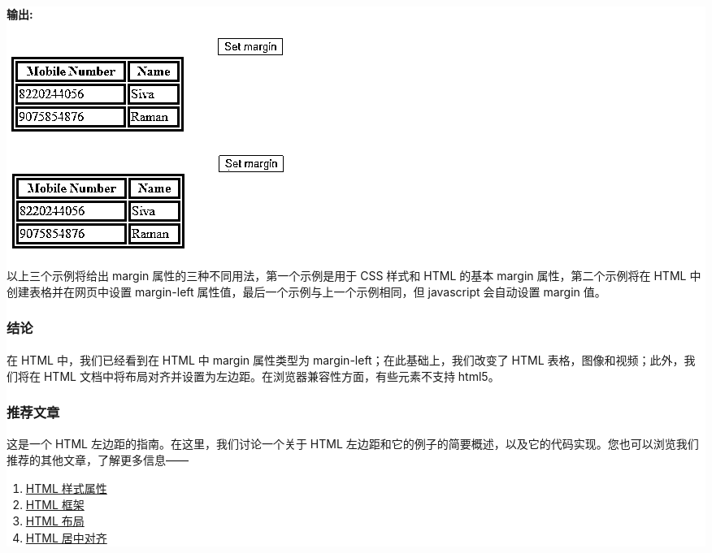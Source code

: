 **输出:**

![HTML margin-left 3](img/e7248de45e97a2e14025d6725969169f.png)



![HTML margin-left 4](img/d42f96e4d71cbf2ee1611ef5f44b3b00.png)



以上三个示例将给出 margin 属性的三种不同用法，第一个示例是用于 CSS 样式和 HTML 的基本 margin 属性，第二个示例将在 HTML 中创建表格并在网页中设置 margin-left 属性值，最后一个示例与上一个示例相同，但 javascript 会自动设置 margin 值。

### 结论

在 HTML 中，我们已经看到在 HTML 中 margin 属性类型为 margin-left；在此基础上，我们改变了 HTML 表格，图像和视频；此外，我们将在 HTML 文档中将布局对齐并设置为左边距。在浏览器兼容性方面，有些元素不支持 html5。

### 推荐文章

这是一个 HTML 左边距的指南。在这里，我们讨论一个关于 HTML 左边距和它的例子的简要概述，以及它的代码实现。您也可以浏览我们推荐的其他文章，了解更多信息——

1.  [HTML 样式属性](https://www.educba.com/html-style-attribute/)
2.  [HTML 框架](https://www.educba.com/html-frames/)
3.  [HTML 布局](https://www.educba.com/html-layout/)
4.  [HTML 居中对齐](https://www.educba.com/html-align-center/)





